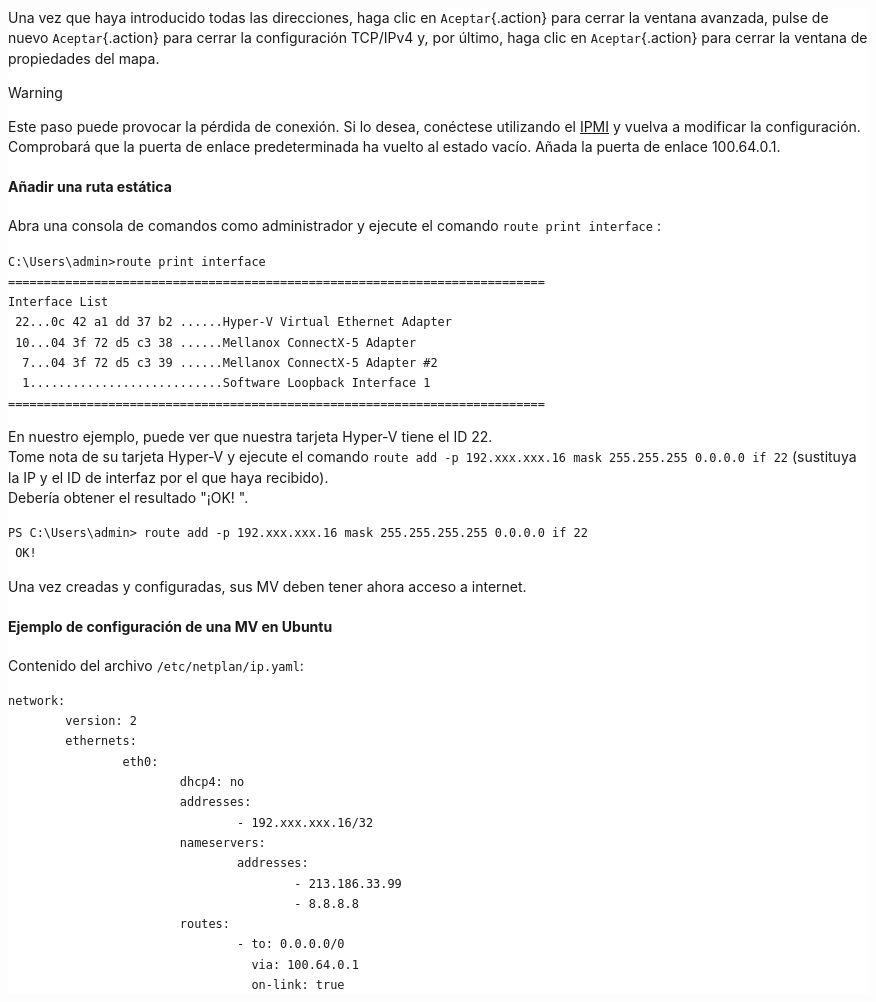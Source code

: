 Una vez que haya introducido todas las direcciones, haga clic en `Aceptar`{.action} para cerrar la ventana avanzada, pulse de nuevo `Aceptar`{.action} para cerrar la configuración TCP/IPv4 y, por último, haga clic en `Aceptar`{.action} para cerrar la ventana de propiedades del mapa.

> [!warning]
>
> Este paso puede provocar la pérdida de conexión. Si lo desea, conéctese utilizando el [IPMI](/pages/bare_metal_cloud/dedicated_servers/using_ipmi_on_dedicated_servers) y vuelva a modificar la configuración. Comprobará que la puerta de enlace predeterminada ha vuelto al estado vacío. Añada la puerta de enlace 100.64.0.1.
>

#### Añadir una ruta estática

Abra una consola de comandos como administrador y ejecute el comando `route print interface` :

```console
C:\Users\admin>route print interface
===========================================================================
Interface List
 22...0c 42 a1 dd 37 b2 ......Hyper-V Virtual Ethernet Adapter
 10...04 3f 72 d5 c3 38 ......Mellanox ConnectX-5 Adapter
  7...04 3f 72 d5 c3 39 ......Mellanox ConnectX-5 Adapter #2
  1...........................Software Loopback Interface 1
===========================================================================
```

En nuestro ejemplo, puede ver que nuestra tarjeta Hyper-V tiene el ID 22.<br>
Tome nota de su tarjeta Hyper-V y ejecute el comando `route add -p 192.xxx.xxx.16 mask 255.255.255 0.0.0.0 if 22` (sustituya la IP y el ID de interfaz por el que haya recibido).<br>
Debería obtener el resultado "¡OK! ".

```console
PS C:\Users\admin> route add -p 192.xxx.xxx.16 mask 255.255.255.255 0.0.0.0 if 22
 OK!
```

Una vez creadas y configuradas, sus MV deben tener ahora acceso a internet.

#### Ejemplo de configuración de una MV en Ubuntu

Contenido del archivo `/etc/netplan/ip.yaml`:

```bash
network:
        version: 2
        ethernets:
                eth0:
                        dhcp4: no
                        addresses:
                                - 192.xxx.xxx.16/32
                        nameservers:
                                addresses:
                                        - 213.186.33.99
                                        - 8.8.8.8
                        routes:
                                - to: 0.0.0.0/0
                                  via: 100.64.0.1
                                  on-link: true
```
